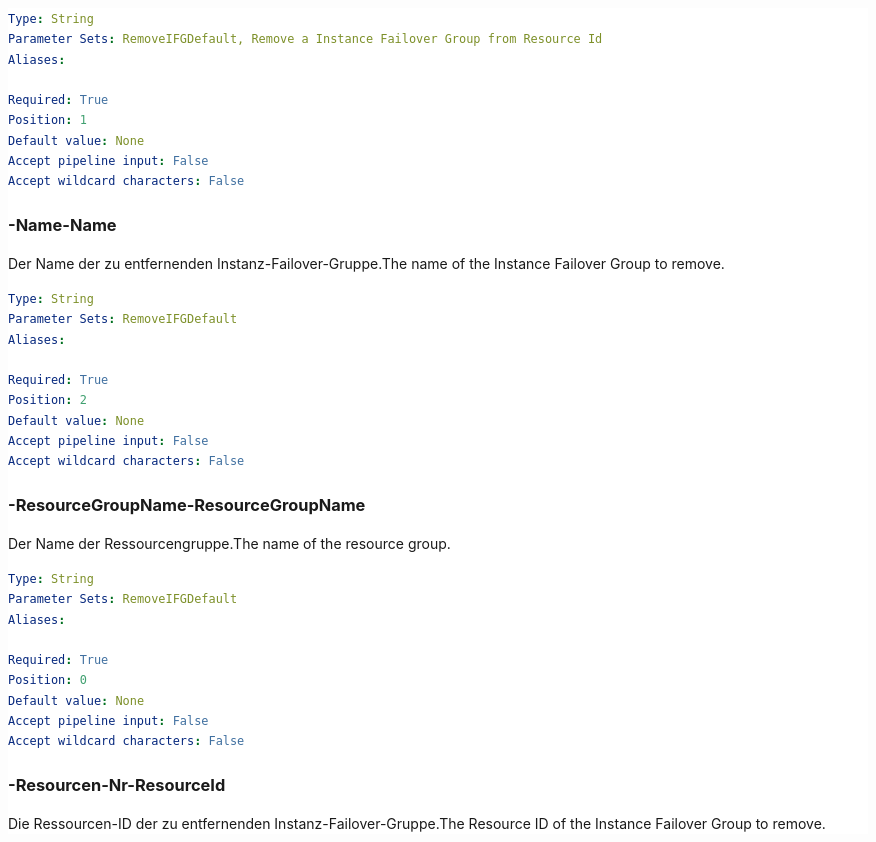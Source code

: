 ```yaml
Type: String
Parameter Sets: RemoveIFGDefault, Remove a Instance Failover Group from Resource Id
Aliases:

Required: True
Position: 1
Default value: None
Accept pipeline input: False
Accept wildcard characters: False
```

### <span data-ttu-id="1db3b-124">-Name</span><span class="sxs-lookup"><span data-stu-id="1db3b-124">-Name</span></span>
<span data-ttu-id="1db3b-125">Der Name der zu entfernenden Instanz-Failover-Gruppe.</span><span class="sxs-lookup"><span data-stu-id="1db3b-125">The name of the Instance Failover Group to remove.</span></span>

```yaml
Type: String
Parameter Sets: RemoveIFGDefault
Aliases:

Required: True
Position: 2
Default value: None
Accept pipeline input: False
Accept wildcard characters: False
```

### <span data-ttu-id="1db3b-126">-ResourceGroupName</span><span class="sxs-lookup"><span data-stu-id="1db3b-126">-ResourceGroupName</span></span>
<span data-ttu-id="1db3b-127">Der Name der Ressourcengruppe.</span><span class="sxs-lookup"><span data-stu-id="1db3b-127">The name of the resource group.</span></span>

```yaml
Type: String
Parameter Sets: RemoveIFGDefault
Aliases:

Required: True
Position: 0
Default value: None
Accept pipeline input: False
Accept wildcard characters: False
```

### <span data-ttu-id="1db3b-128">-Resourcen-Nr</span><span class="sxs-lookup"><span data-stu-id="1db3b-128">-ResourceId</span></span>
<span data-ttu-id="1db3b-129">Die Ressourcen-ID der zu entfernenden Instanz-Failover-Gruppe.</span><span class="sxs-lookup"><span data-stu-id="1db3b-129">The Resource ID of the Instance Failover Group to remove.</span></span>
